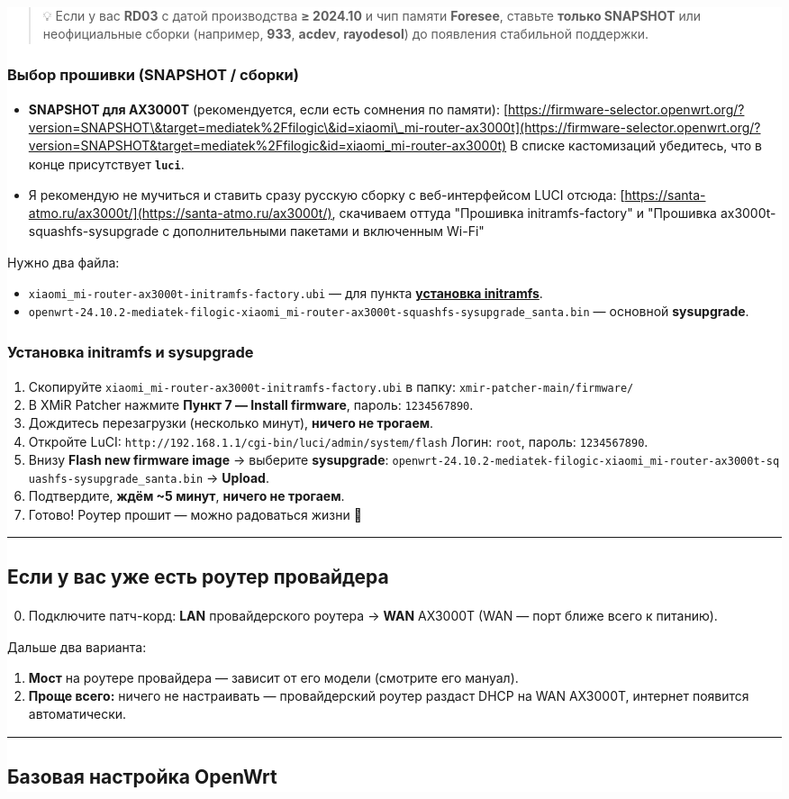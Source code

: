 > 💡 Если у вас **RD03** с датой производства **≥ 2024.10** и чип памяти **Foresee**, ставьте **только SNAPSHOT** или неофициальные сборки (например, **933**, **acdev**, **rayodesol**) до появления стабильной поддержки.

### Выбор прошивки (SNAPSHOT / сборки)

* **SNAPSHOT для AX3000T** (рекомендуется, если есть сомнения по памяти):
  [https://firmware-selector.openwrt.org/?version=SNAPSHOT\&target=mediatek%2Ffilogic\&id=xiaomi\_mi-router-ax3000t](https://firmware-selector.openwrt.org/?version=SNAPSHOT&target=mediatek%2Ffilogic&id=xiaomi_mi-router-ax3000t)
  В списке кастомизаций убедитесь, что в конце присутствует **`luci`**.

* Я рекомендую не мучиться и ставить сразу русскую сборку с веб-интерфейсом LUCI отсюда:
  [https://santa-atmo.ru/ax3000t/](https://santa-atmo.ru/ax3000t/), скачиваем оттуда "Прошивка initramfs-factory" и "Прошивка ax3000t-squashfs-sysupgrade с дополнительными пакетами и включенным Wi-Fi"

Нужно два файла:

* `xiaomi_mi-router-ax3000t-initramfs-factory.ubi` — для пункта **[установка initramfs](#установка-initramfs-и-sysupgrade)**.
* `openwrt-24.10.2-mediatek-filogic-xiaomi_mi-router-ax3000t-squashfs-sysupgrade_santa.bin` — основной **sysupgrade**.

### Установка initramfs и sysupgrade

1. Скопируйте `xiaomi_mi-router-ax3000t-initramfs-factory.ubi` в папку:
   `xmir-patcher-main/firmware/`
2. В XMiR Patcher нажмите **Пункт 7 — Install firmware**, пароль: `1234567890`.
3. Дождитесь перезагрузки (несколько минут), **ничего не трогаем**.
4. Откройте LuCI:
   `http://192.168.1.1/cgi-bin/luci/admin/system/flash`
   Логин: `root`, пароль: `1234567890`.
5. Внизу **Flash new firmware image** → выберите **sysupgrade**:
   `openwrt-24.10.2-mediatek-filogic-xiaomi_mi-router-ax3000t-squashfs-sysupgrade_santa.bin` → **Upload**.
6. Подтвердите, **ждём \~5 минут**, **ничего не трогаем**.
7. Готово! Роутер прошит — можно радоваться жизни 🍻

---

## Если у вас уже есть роутер провайдера

0. Подключите патч-корд: **LAN** провайдерского роутера → **WAN** AX3000T (WAN — порт ближе всего к питанию).

Дальше два варианта:

1. **Мост** на роутере провайдера — зависит от его модели (смотрите его мануал).
2. **Проще всего:** ничего не настраивать — провайдерский роутер раздаст DHCP на WAN AX3000T, интернет появится автоматически.

---

## Базовая настройка OpenWrt
